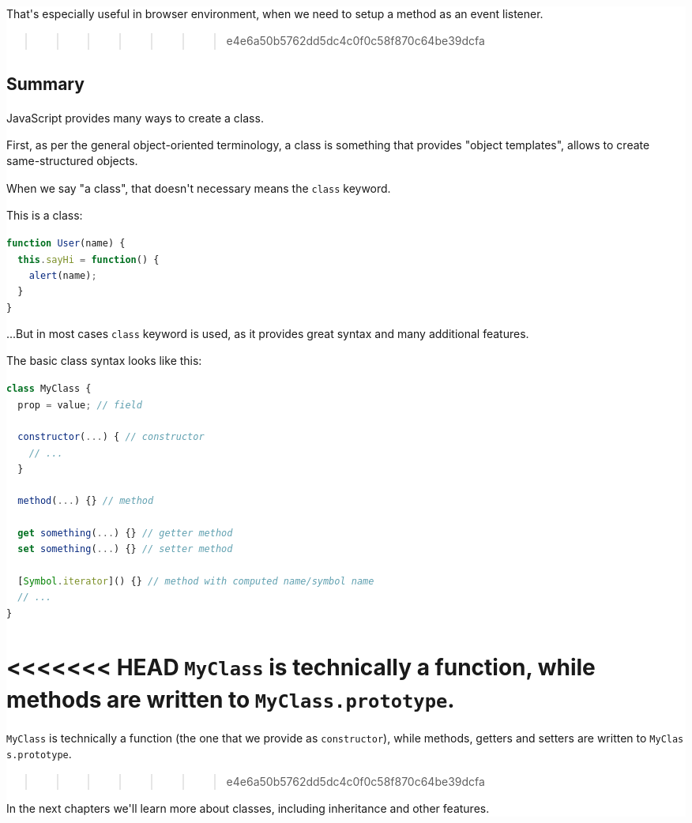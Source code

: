 That's especially useful in browser environment, when we need to setup a method as an event listener.
>>>>>>> e4e6a50b5762dd5dc4c0f0c58f870c64be39dcfa

## Summary

JavaScript provides many ways to create a class.

First, as per the general object-oriented terminology, a class is something that provides "object templates", allows to create same-structured objects.

When we say "a class", that doesn't necessary means the `class` keyword.

This is a class:

```js
function User(name) {
  this.sayHi = function() {
    alert(name);
  }
}
```

...But in most cases `class` keyword is used, as it provides great syntax and many additional features.

The basic class syntax looks like this:

```js
class MyClass {
  prop = value; // field

  constructor(...) { // constructor
    // ...
  }

  method(...) {} // method

  get something(...) {} // getter method
  set something(...) {} // setter method

  [Symbol.iterator]() {} // method with computed name/symbol name
  // ...
}
```

<<<<<<< HEAD
`MyClass` is technically a function, while methods are written to `MyClass.prototype`.
=======
`MyClass` is technically a function (the one that we provide as `constructor`), while methods, getters and setters are written to `MyClass.prototype`.
>>>>>>> e4e6a50b5762dd5dc4c0f0c58f870c64be39dcfa

In the next chapters we'll learn more about classes, including inheritance and other features.
